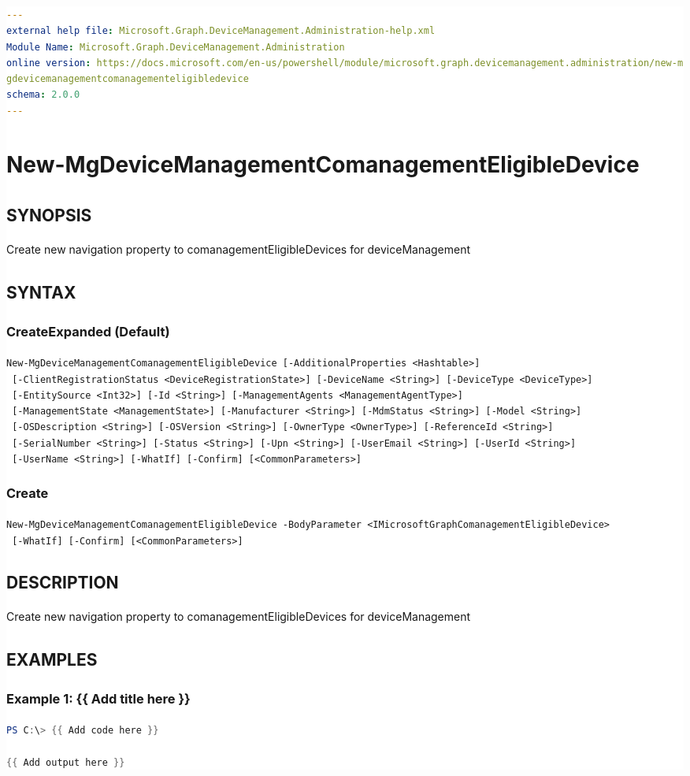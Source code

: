 ```yaml
---
external help file: Microsoft.Graph.DeviceManagement.Administration-help.xml
Module Name: Microsoft.Graph.DeviceManagement.Administration
online version: https://docs.microsoft.com/en-us/powershell/module/microsoft.graph.devicemanagement.administration/new-mgdevicemanagementcomanagementeligibledevice
schema: 2.0.0
---
```


# New-MgDeviceManagementComanagementEligibleDevice

## SYNOPSIS
Create new navigation property to comanagementEligibleDevices for deviceManagement

## SYNTAX

### CreateExpanded (Default)
```
New-MgDeviceManagementComanagementEligibleDevice [-AdditionalProperties <Hashtable>]
 [-ClientRegistrationStatus <DeviceRegistrationState>] [-DeviceName <String>] [-DeviceType <DeviceType>]
 [-EntitySource <Int32>] [-Id <String>] [-ManagementAgents <ManagementAgentType>]
 [-ManagementState <ManagementState>] [-Manufacturer <String>] [-MdmStatus <String>] [-Model <String>]
 [-OSDescription <String>] [-OSVersion <String>] [-OwnerType <OwnerType>] [-ReferenceId <String>]
 [-SerialNumber <String>] [-Status <String>] [-Upn <String>] [-UserEmail <String>] [-UserId <String>]
 [-UserName <String>] [-WhatIf] [-Confirm] [<CommonParameters>]
```

### Create
```
New-MgDeviceManagementComanagementEligibleDevice -BodyParameter <IMicrosoftGraphComanagementEligibleDevice>
 [-WhatIf] [-Confirm] [<CommonParameters>]
```

## DESCRIPTION
Create new navigation property to comanagementEligibleDevices for deviceManagement

## EXAMPLES

### Example 1: {{ Add title here }}
```powershell
PS C:\> {{ Add code here }}

{{ Add output here }}
```
